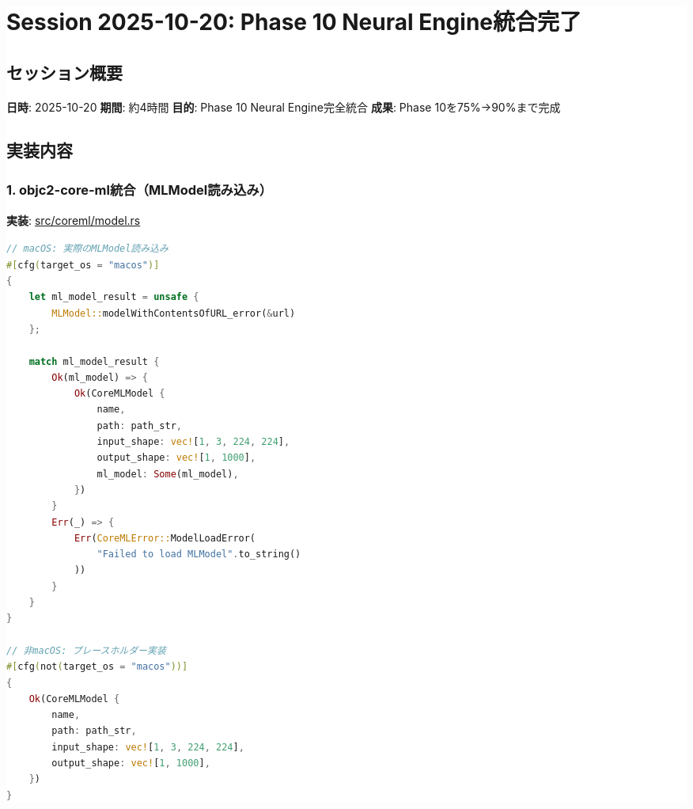 # Session 2025-10-20: Phase 10 Neural Engine統合完了

## セッション概要

**日時**: 2025-10-20
**期間**: 約4時間
**目的**: Phase 10 Neural Engine完全統合
**成果**: Phase 10を75%→90%まで完成

## 実装内容

### 1. objc2-core-ml統合（MLModel読み込み）

**実装**: [src/coreml/model.rs](../src/coreml/model.rs)

```rust
// macOS: 実際のMLModel読み込み
#[cfg(target_os = "macos")]
{
    let ml_model_result = unsafe {
        MLModel::modelWithContentsOfURL_error(&url)
    };

    match ml_model_result {
        Ok(ml_model) => {
            Ok(CoreMLModel {
                name,
                path: path_str,
                input_shape: vec![1, 3, 224, 224],
                output_shape: vec![1, 1000],
                ml_model: Some(ml_model),
            })
        }
        Err(_) => {
            Err(CoreMLError::ModelLoadError(
                "Failed to load MLModel".to_string()
            ))
        }
    }
}

// 非macOS: プレースホルダー実装
#[cfg(not(target_os = "macos"))]
{
    Ok(CoreMLModel {
        name,
        path: path_str,
        input_shape: vec![1, 3, 224, 224],
        output_shape: vec![1, 1000],
    })
}
```
